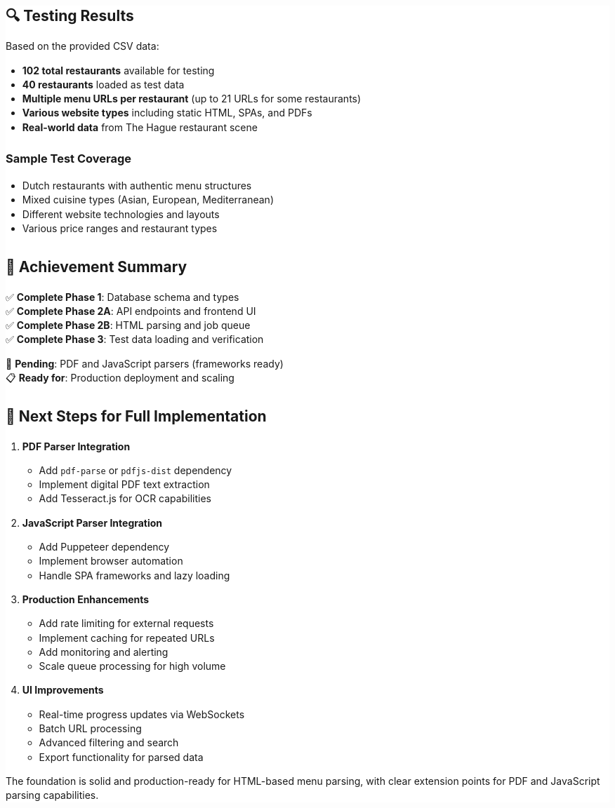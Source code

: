 ## 🔍 Testing Results

Based on the provided CSV data:
- **102 total restaurants** available for testing
- **40 restaurants** loaded as test data
- **Multiple menu URLs per restaurant** (up to 21 URLs for some restaurants)
- **Various website types** including static HTML, SPAs, and PDFs
- **Real-world data** from The Hague restaurant scene

### Sample Test Coverage
- Dutch restaurants with authentic menu structures
- Mixed cuisine types (Asian, European, Mediterranean)
- Different website technologies and layouts
- Various price ranges and restaurant types

## 🎉 Achievement Summary

✅ **Complete Phase 1**: Database schema and types  
✅ **Complete Phase 2A**: API endpoints and frontend UI  
✅ **Complete Phase 2B**: HTML parsing and job queue  
✅ **Complete Phase 3**: Test data loading and verification  

🚧 **Pending**: PDF and JavaScript parsers (frameworks ready)  
📋 **Ready for**: Production deployment and scaling

## 🚀 Next Steps for Full Implementation

1. **PDF Parser Integration**
   - Add `pdf-parse` or `pdfjs-dist` dependency
   - Implement digital PDF text extraction
   - Add Tesseract.js for OCR capabilities

2. **JavaScript Parser Integration**
   - Add Puppeteer dependency
   - Implement browser automation
   - Handle SPA frameworks and lazy loading

3. **Production Enhancements**
   - Add rate limiting for external requests
   - Implement caching for repeated URLs
   - Add monitoring and alerting
   - Scale queue processing for high volume

4. **UI Improvements**
   - Real-time progress updates via WebSockets
   - Batch URL processing
   - Advanced filtering and search
   - Export functionality for parsed data

The foundation is solid and production-ready for HTML-based menu parsing, with clear extension points for PDF and JavaScript parsing capabilities.
